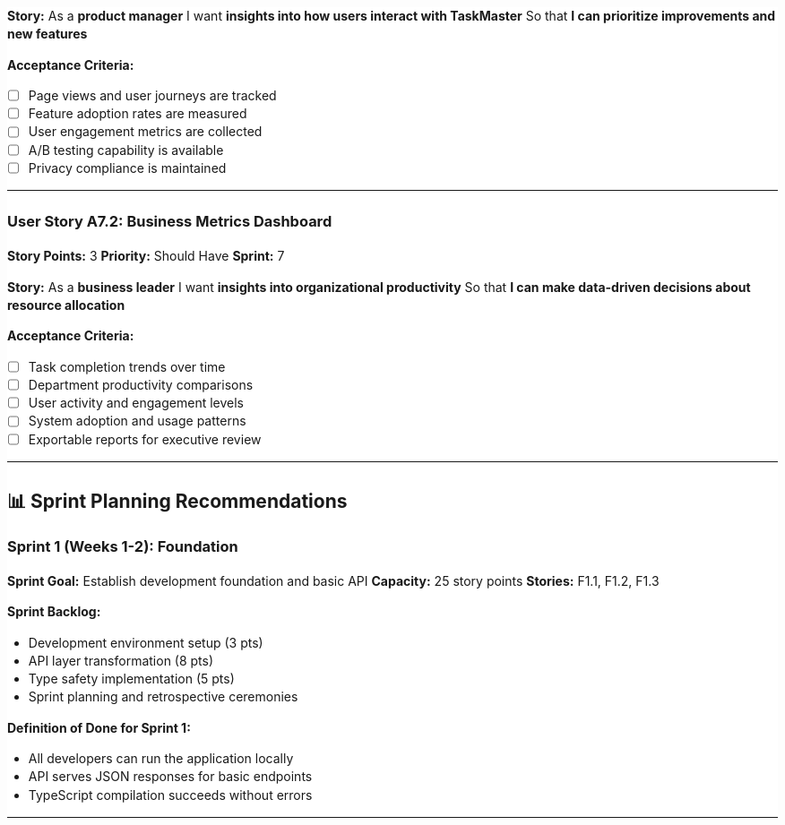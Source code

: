**Story:**
As a **product manager**
I want **insights into how users interact with TaskMaster**
So that **I can prioritize improvements and new features**

**Acceptance Criteria:**
- [ ] Page views and user journeys are tracked
- [ ] Feature adoption rates are measured
- [ ] User engagement metrics are collected
- [ ] A/B testing capability is available
- [ ] Privacy compliance is maintained

---

### **User Story A7.2: Business Metrics Dashboard**
**Story Points:** 3
**Priority:** Should Have
**Sprint:** 7

**Story:**
As a **business leader**
I want **insights into organizational productivity**
So that **I can make data-driven decisions about resource allocation**

**Acceptance Criteria:**
- [ ] Task completion trends over time
- [ ] Department productivity comparisons
- [ ] User activity and engagement levels
- [ ] System adoption and usage patterns
- [ ] Exportable reports for executive review

---

## 📊 Sprint Planning Recommendations

### **Sprint 1 (Weeks 1-2): Foundation**
**Sprint Goal:** Establish development foundation and basic API
**Capacity:** 25 story points
**Stories:** F1.1, F1.2, F1.3

**Sprint Backlog:**
- Development environment setup (3 pts)
- API layer transformation (8 pts)
- Type safety implementation (5 pts)
- Sprint planning and retrospective ceremonies

**Definition of Done for Sprint 1:**
- All developers can run the application locally
- API serves JSON responses for basic endpoints
- TypeScript compilation succeeds without errors

---
